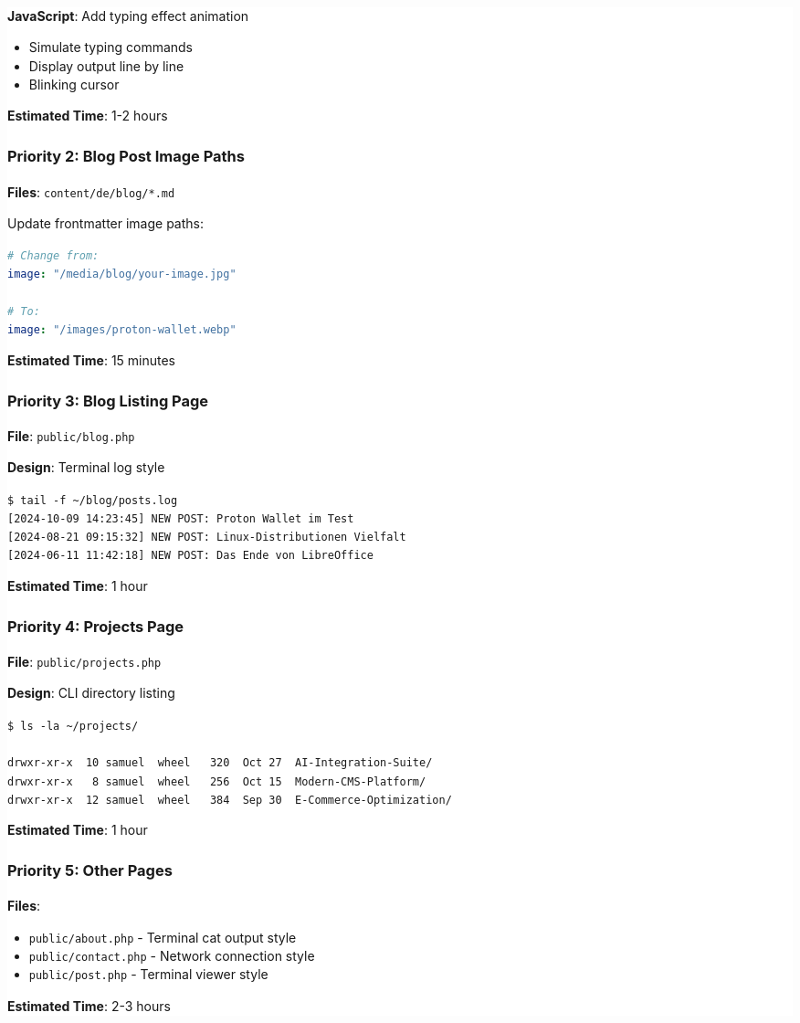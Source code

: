 **JavaScript**: Add typing effect animation
- Simulate typing commands
- Display output line by line
- Blinking cursor

**Estimated Time**: 1-2 hours

### Priority 2: Blog Post Image Paths
**Files**: `content/de/blog/*.md`

Update frontmatter image paths:
```yaml
# Change from:
image: "/media/blog/your-image.jpg"

# To:
image: "/images/proton-wallet.webp"
```

**Estimated Time**: 15 minutes

### Priority 3: Blog Listing Page
**File**: `public/blog.php`

**Design**: Terminal log style
```
$ tail -f ~/blog/posts.log
[2024-10-09 14:23:45] NEW POST: Proton Wallet im Test
[2024-08-21 09:15:32] NEW POST: Linux-Distributionen Vielfalt
[2024-06-11 11:42:18] NEW POST: Das Ende von LibreOffice
```

**Estimated Time**: 1 hour

### Priority 4: Projects Page
**File**: `public/projects.php`

**Design**: CLI directory listing
```
$ ls -la ~/projects/

drwxr-xr-x  10 samuel  wheel   320  Oct 27  AI-Integration-Suite/
drwxr-xr-x   8 samuel  wheel   256  Oct 15  Modern-CMS-Platform/
drwxr-xr-x  12 samuel  wheel   384  Sep 30  E-Commerce-Optimization/
```

**Estimated Time**: 1 hour

### Priority 5: Other Pages
**Files**:
- `public/about.php` - Terminal cat output style
- `public/contact.php` - Network connection style
- `public/post.php` - Terminal viewer style

**Estimated Time**: 2-3 hours
